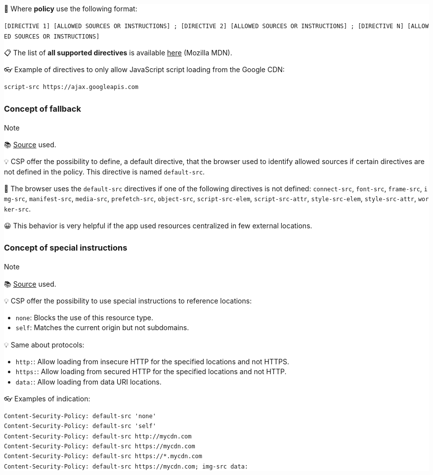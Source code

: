 📖 Where **policy** use the following format:

```text
[DIRECTIVE 1] [ALLOWED SOURCES OR INSTRUCTIONS] ; [DIRECTIVE 2] [ALLOWED SOURCES OR INSTRUCTIONS] ; [DIRECTIVE N] [ALLOWED SOURCES OR INSTRUCTIONS]
```

📋 The list of **all supported directives** is available [here](https://developer.mozilla.org/en-US/docs/Web/HTTP/Headers/Content-Security-Policy#directives) (Mozilla MDN).

👓 Example of directives to only allow JavaScript script loading from the Google CDN:

```text
script-src https://ajax.googleapis.com
```

### Concept of fallback

> [!NOTE]
> 📚 [Source](https://report-uri.com/home/generate) used.

💡 CSP offer the possibility to define, a default directive, that the browser used to identify allowed sources if certain directives are not defined in the policy. This directive is named `default-src`.

🤝 The browser uses the `default-src` directives if one of the following directives is not defined: `connect-src`, `font-src`, `frame-src`, `img-src`, `manifest-src`, `media-src`, `prefetch-src`, `object-src`, `script-src-elem`, `script-src-attr`, `style-src-elem`, `style-src-attr`, `worker-src`.

😀 This behavior is very helpful if the app used resources centralized in few external locations.

### Concept of special instructions

> [!NOTE]
> 📚 [Source](https://developer.mozilla.org/en-US/docs/Web/HTTP/Headers/Content-Security-Policy#keyword_values) used.

💡 CSP offer the possibility to use special instructions to reference locations:

* `none`: Blocks the use of this resource type.
* `self`: Matches the current origin but not subdomains.

💡 Same about protocols:

* `http:`: Allow loading from insecure HTTP for the specified locations and not HTTPS.
* `https:`: Allow loading from secured HTTP for the specified locations and not HTTP.
* `data:`: Allow loading from data URI locations.

👓 Examples of indication:

```text
Content-Security-Policy: default-src 'none'
Content-Security-Policy: default-src 'self'
Content-Security-Policy: default-src http://mycdn.com
Content-Security-Policy: default-src https://mycdn.com
Content-Security-Policy: default-src https://*.mycdn.com
Content-Security-Policy: default-src https://mycdn.com; img-src data:
```
